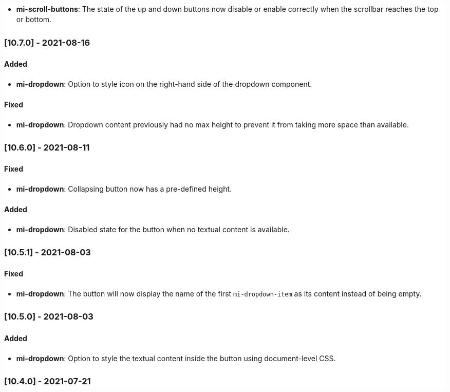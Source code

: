 * **mi-scroll-buttons**: The state of the up and down buttons now disable or enable correctly when the scrollbar reaches the top or bottom.

### \[10.7.0] - 2021-08-16[​](https://docs.mapsindoors.com/changelogs/components#1070---2021-08-16) <a href="#1070---2021-08-16" id="1070---2021-08-16"></a>

#### Added[​](https://docs.mapsindoors.com/changelogs/components#added-20) <a href="#added-20" id="added-20"></a>

* **mi-dropdown**: Option to style icon on the right-hand side of the dropdown component.

#### Fixed[​](https://docs.mapsindoors.com/changelogs/components#fixed-21) <a href="#fixed-21" id="fixed-21"></a>

* **mi-dropdown**: Dropdown content previously had no max height to prevent it from taking more space than available.

### \[10.6.0] - 2021-08-11[​](https://docs.mapsindoors.com/changelogs/components#1060---2021-08-11) <a href="#1060---2021-08-11" id="1060---2021-08-11"></a>

#### Fixed[​](https://docs.mapsindoors.com/changelogs/components#fixed-22) <a href="#fixed-22" id="fixed-22"></a>

* **mi-dropdown**: Collapsing button now has a pre-defined height.

#### Added[​](https://docs.mapsindoors.com/changelogs/components#added-21) <a href="#added-21" id="added-21"></a>

* **mi-dropdown**: Disabled state for the button when no textual content is available.

### \[10.5.1] - 2021-08-03[​](https://docs.mapsindoors.com/changelogs/components#1051---2021-08-03) <a href="#1051---2021-08-03" id="1051---2021-08-03"></a>

#### Fixed[​](https://docs.mapsindoors.com/changelogs/components#fixed-23) <a href="#fixed-23" id="fixed-23"></a>

* **mi-dropdown**: The button will now display the name of the first `mi-dropdown-item` as its content instead of being empty.

### \[10.5.0] - 2021-08-03[​](https://docs.mapsindoors.com/changelogs/components#1050---2021-08-03) <a href="#1050---2021-08-03" id="1050---2021-08-03"></a>

#### Added[​](https://docs.mapsindoors.com/changelogs/components#added-22) <a href="#added-22" id="added-22"></a>

* **mi-dropdown**: Option to style the textual content inside the button using document-level CSS.

### \[10.4.0] - 2021-07-21[​](https://docs.mapsindoors.com/changelogs/components#1040---2021-07-21) <a href="#1040---2021-07-21" id="1040---2021-07-21"></a>
